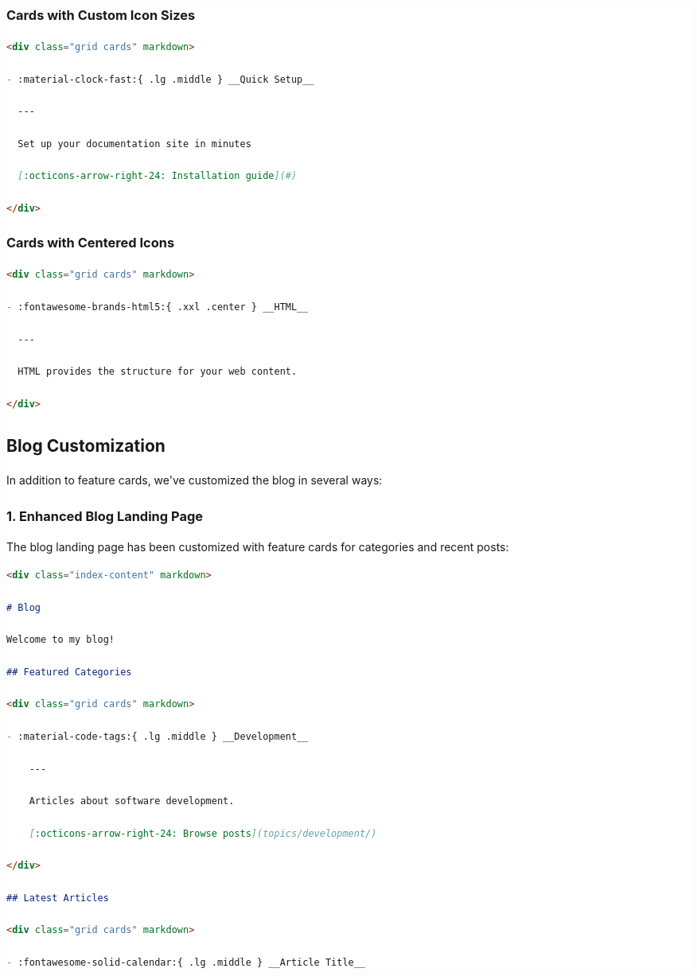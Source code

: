### Cards with Custom Icon Sizes

```markdown
<div class="grid cards" markdown>

- :material-clock-fast:{ .lg .middle } __Quick Setup__

  ---

  Set up your documentation site in minutes
  
  [:octicons-arrow-right-24: Installation guide](#)

</div>
```

### Cards with Centered Icons

```markdown
<div class="grid cards" markdown>

- :fontawesome-brands-html5:{ .xxl .center } __HTML__

  ---
  
  HTML provides the structure for your web content.

</div>
```

## Blog Customization

In addition to feature cards, we've customized the blog in several ways:

### 1. Enhanced Blog Landing Page

The blog landing page has been customized with feature cards for categories and recent posts:

```markdown
<div class="index-content" markdown>

# Blog

Welcome to my blog!

## Featured Categories

<div class="grid cards" markdown>

- :material-code-tags:{ .lg .middle } __Development__

    ---
    
    Articles about software development.
    
    [:octicons-arrow-right-24: Browse posts](topics/development/)

</div>

## Latest Articles

<div class="grid cards" markdown>

- :fontawesome-solid-calendar:{ .lg .middle } __Article Title__

```